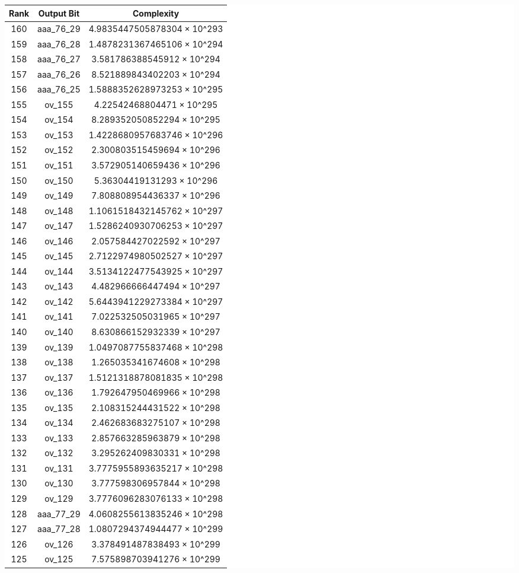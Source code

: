 | Rank | Output Bit | Complexity |
|:----:|:----------:|:----------:|
| 160 | aaa_76_29 | 4.9835447505878304 × 10^293 |
| 159 | aaa_76_28 | 1.4878231367465106 × 10^294 |
| 158 | aaa_76_27 | 3.581786388545912 × 10^294 |
| 157 | aaa_76_26 | 8.521889843402203 × 10^294 |
| 156 | aaa_76_25 | 1.5888352628973253 × 10^295 |
| 155 | ov_155 | 4.22542468804471 × 10^295 |
| 154 | ov_154 | 8.289352050852294 × 10^295 |
| 153 | ov_153 | 1.4228680957683746 × 10^296 |
| 152 | ov_152 | 2.300803515459694 × 10^296 |
| 151 | ov_151 | 3.572905140659436 × 10^296 |
| 150 | ov_150 | 5.36304419131293 × 10^296 |
| 149 | ov_149 | 7.808808954436337 × 10^296 |
| 148 | ov_148 | 1.1061518432145762 × 10^297 |
| 147 | ov_147 | 1.5286240930706253 × 10^297 |
| 146 | ov_146 | 2.057584427022592 × 10^297 |
| 145 | ov_145 | 2.7122974980502527 × 10^297 |
| 144 | ov_144 | 3.5134122477543925 × 10^297 |
| 143 | ov_143 | 4.482966666447494 × 10^297 |
| 142 | ov_142 | 5.6443941229273384 × 10^297 |
| 141 | ov_141 | 7.022532505031965 × 10^297 |
| 140 | ov_140 | 8.630866152932339 × 10^297 |
| 139 | ov_139 | 1.0497087755837468 × 10^298 |
| 138 | ov_138 | 1.265035341674608 × 10^298 |
| 137 | ov_137 | 1.5121318878081835 × 10^298 |
| 136 | ov_136 | 1.792647950469966 × 10^298 |
| 135 | ov_135 | 2.108315244431522 × 10^298 |
| 134 | ov_134 | 2.462683683275107 × 10^298 |
| 133 | ov_133 | 2.857663285963879 × 10^298 |
| 132 | ov_132 | 3.295262409830331 × 10^298 |
| 131 | ov_131 | 3.7775955893635217 × 10^298 |
| 130 | ov_130 | 3.777598306957844 × 10^298 |
| 129 | ov_129 | 3.7776096283076133 × 10^298 |
| 128 | aaa_77_29 | 4.0608255613835246 × 10^298 |
| 127 | aaa_77_28 | 1.0807294374944477 × 10^299 |
| 126 | ov_126 | 3.378491487838493 × 10^299 |
| 125 | ov_125 | 7.575898703941276 × 10^299 |